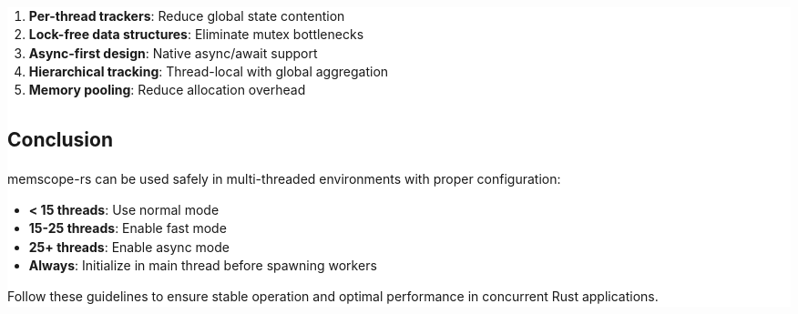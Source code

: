 1. **Per-thread trackers**: Reduce global state contention
2. **Lock-free data structures**: Eliminate mutex bottlenecks
3. **Async-first design**: Native async/await support
4. **Hierarchical tracking**: Thread-local with global aggregation
5. **Memory pooling**: Reduce allocation overhead

## Conclusion

memscope-rs can be used safely in multi-threaded environments with proper configuration:

- **< 15 threads**: Use normal mode
- **15-25 threads**: Enable fast mode
- **25+ threads**: Enable async mode
- **Always**: Initialize in main thread before spawning workers

Follow these guidelines to ensure stable operation and optimal performance in concurrent Rust applications.